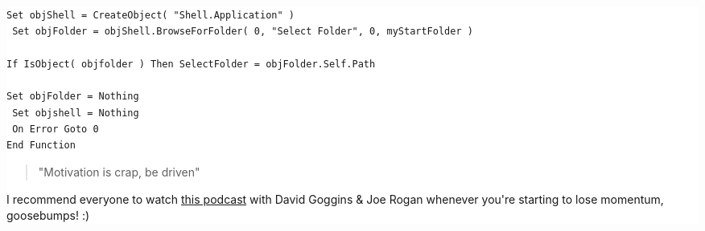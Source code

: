 ```
Set objShell = CreateObject( "Shell.Application" )
 Set objFolder = objShell.BrowseForFolder( 0, "Select Folder", 0, myStartFolder )

If IsObject( objfolder ) Then SelectFolder = objFolder.Self.Path

Set objFolder = Nothing
 Set objshell = Nothing
 On Error Goto 0
End Function
```
> "Motivation is crap, be driven"

I recommend everyone to watch [this podcast](https://www.youtube.com/watch?v=5tSTk1083VY) with David Goggins & Joe Rogan whenever you're starting to lose momentum, goosebumps! :)
